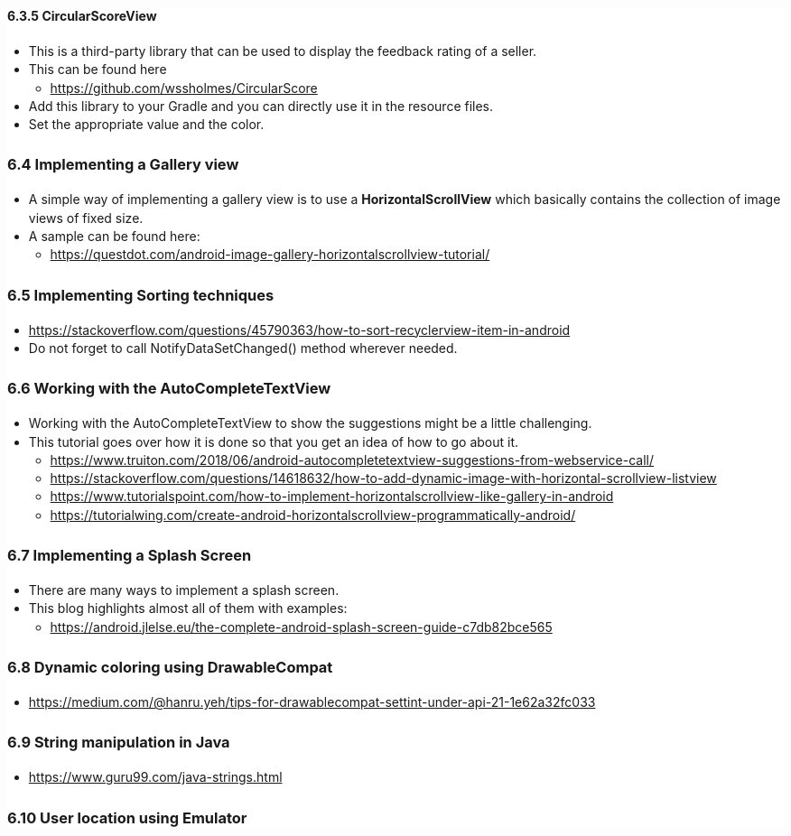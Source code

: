 #### 6.3.5 CircularScoreView

- This is a third-party library that can be used to display the feedback rating of a seller.
- This can be found here
  - https://github.com/wssholmes/CircularScore
- Add this library to your Gradle and you can directly use it in the resource files.
- Set the appropriate value and the color.



### 6.4 Implementing a Gallery view

- A simple way of implementing a gallery view is to use a **HorizontalScrollView** which basically contains the collection of image views of fixed size.
- A sample can be found here:
  - https://questdot.com/android-image-gallery-horizontalscrollview-tutorial/



### 6.5 Implementing Sorting techniques

- https://stackoverflow.com/questions/45790363/how-to-sort-recyclerview-item-in-android
- Do not forget to call NotifyDataSetChanged() method wherever needed.



### 6.6 Working with the AutoCompleteTextView

- Working with the AutoCompleteTextView to show the suggestions might be a little challenging.
- This tutorial goes over how it is done so that you get an idea of how to go about it.
  - https://www.truiton.com/2018/06/android-autocompletetextview-suggestions-from-webservice-call/
  - https://stackoverflow.com/questions/14618632/how-to-add-dynamic-image-with-horizontal-scrollview-listview
  - https://www.tutorialspoint.com/how-to-implement-horizontalscrollview-like-gallery-in-android
  - https://tutorialwing.com/create-android-horizontalscrollview-programmatically-android/



### 6.7 Implementing a Splash Screen

- There are many ways to implement a splash screen.
- This blog highlights almost all of them with examples:
  - https://android.jlelse.eu/the-complete-android-splash-screen-guide-c7db82bce565



### 6.8 Dynamic coloring using DrawableCompat

- https://medium.com/@hanru.yeh/tips-for-drawablecompat-settint-under-api-21-1e62a32fc033



### 6.9 String manipulation in Java

- https://www.guru99.com/java-strings.html



### 6.10 User location using Emulator
